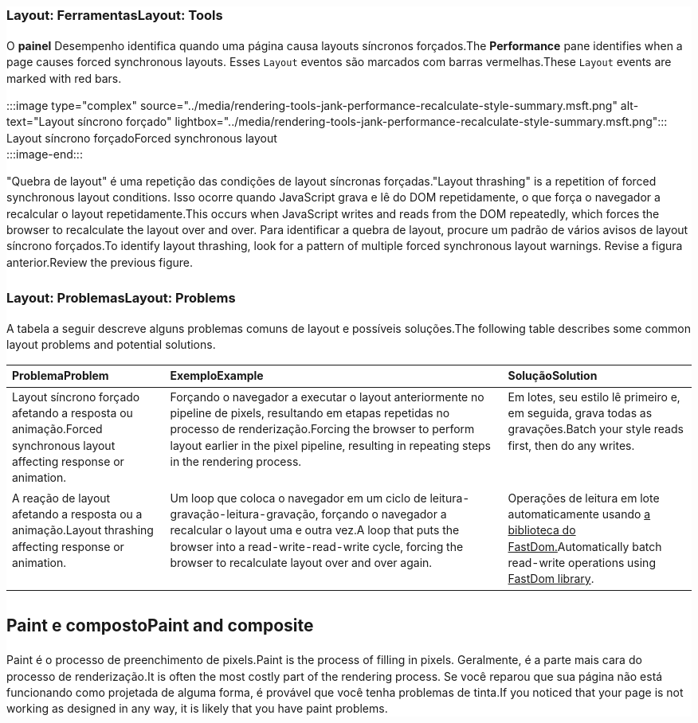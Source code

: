   

  
  

### <a name="layout-tools"></a><span data-ttu-id="9a5ba-178">Layout: Ferramentas</span><span class="sxs-lookup"><span data-stu-id="9a5ba-178">Layout: Tools</span></span>  

<span data-ttu-id="9a5ba-179">O **painel** Desempenho identifica quando uma página causa layouts síncronos forçados.</span><span class="sxs-lookup"><span data-stu-id="9a5ba-179">The **Performance** pane identifies when a page causes forced synchronous layouts.</span></span>  <span data-ttu-id="9a5ba-180">Esses `Layout` eventos são marcados com barras vermelhas.</span><span class="sxs-lookup"><span data-stu-id="9a5ba-180">These `Layout` events are marked with red bars.</span></span>  

:::image type="complex" source="../media/rendering-tools-jank-performance-recalculate-style-summary.msft.png" alt-text="Layout síncrono forçado" lightbox="../media/rendering-tools-jank-performance-recalculate-style-summary.msft.png":::
   <span data-ttu-id="9a5ba-182">Layout síncrono forçado</span><span class="sxs-lookup"><span data-stu-id="9a5ba-182">Forced synchronous layout</span></span>  
:::image-end:::  

<span data-ttu-id="9a5ba-183">"Quebra de layout" é uma repetição das condições de layout síncronas forçadas.</span><span class="sxs-lookup"><span data-stu-id="9a5ba-183">"Layout thrashing" is a repetition of forced synchronous layout conditions.</span></span>  <span data-ttu-id="9a5ba-184">Isso ocorre quando JavaScript grava e lê do DOM repetidamente, o que força o navegador a recalcular o layout repetidamente.</span><span class="sxs-lookup"><span data-stu-id="9a5ba-184">This occurs when JavaScript writes and reads from the DOM repeatedly, which forces the browser to recalculate the layout over and over.</span></span>  <span data-ttu-id="9a5ba-185">Para identificar a quebra de layout, procure um padrão de vários avisos de layout síncrono forçados.</span><span class="sxs-lookup"><span data-stu-id="9a5ba-185">To identify layout thrashing, look for a pattern of multiple forced synchronous layout warnings.</span></span>  <span data-ttu-id="9a5ba-186">Revise a figura anterior.</span><span class="sxs-lookup"><span data-stu-id="9a5ba-186">Review the previous figure.</span></span>  

### <a name="layout-problems"></a><span data-ttu-id="9a5ba-187">Layout: Problemas</span><span class="sxs-lookup"><span data-stu-id="9a5ba-187">Layout: Problems</span></span>  

<span data-ttu-id="9a5ba-188">A tabela a seguir descreve alguns problemas comuns de layout e possíveis soluções.</span><span class="sxs-lookup"><span data-stu-id="9a5ba-188">The following table describes some common layout problems and potential solutions.</span></span>  

| <span data-ttu-id="9a5ba-189">Problema</span><span class="sxs-lookup"><span data-stu-id="9a5ba-189">Problem</span></span> | <span data-ttu-id="9a5ba-190">Exemplo</span><span class="sxs-lookup"><span data-stu-id="9a5ba-190">Example</span></span> | <span data-ttu-id="9a5ba-191">Solução</span><span class="sxs-lookup"><span data-stu-id="9a5ba-191">Solution</span></span> |  
|:--- |:--- |:--- |  
| <span data-ttu-id="9a5ba-192">Layout síncrono forçado afetando a resposta ou animação.</span><span class="sxs-lookup"><span data-stu-id="9a5ba-192">Forced synchronous layout affecting response or animation.</span></span>  | <span data-ttu-id="9a5ba-193">Forçando o navegador a executar o layout anteriormente no pipeline de pixels, resultando em etapas repetidas no processo de renderização.</span><span class="sxs-lookup"><span data-stu-id="9a5ba-193">Forcing the browser to perform layout earlier in the pixel pipeline, resulting in repeating steps in the rendering process.</span></span>  | <span data-ttu-id="9a5ba-194">Em lotes, seu estilo lê primeiro e, em seguida, grava todas as gravações.</span><span class="sxs-lookup"><span data-stu-id="9a5ba-194">Batch your style reads first, then do any writes.</span></span>    |  
| <span data-ttu-id="9a5ba-195">A reação de layout afetando a resposta ou a animação.</span><span class="sxs-lookup"><span data-stu-id="9a5ba-195">Layout thrashing affecting response or animation.</span></span>  | <span data-ttu-id="9a5ba-196">Um loop que coloca o navegador em um ciclo de leitura-gravação-leitura-gravação, forçando o navegador a recalcular o layout uma e outra vez.</span><span class="sxs-lookup"><span data-stu-id="9a5ba-196">A loop that puts the browser into a read-write-read-write cycle, forcing the browser to recalculate layout over and over again.</span></span>  | <span data-ttu-id="9a5ba-197">Operações de leitura em lote automaticamente usando [a biblioteca do FastDom.][GitHubWilsonpageFastdom]</span><span class="sxs-lookup"><span data-stu-id="9a5ba-197">Automatically batch read-write operations using [FastDom library][GitHubWilsonpageFastdom].</span></span>  |  

  

## <a name="paint-and-composite"></a><span data-ttu-id="9a5ba-198">Paint e composto</span><span class="sxs-lookup"><span data-stu-id="9a5ba-198">Paint and composite</span></span>  

<span data-ttu-id="9a5ba-199">Paint é o processo de preenchimento de pixels.</span><span class="sxs-lookup"><span data-stu-id="9a5ba-199">Paint is the process of filling in pixels.</span></span>  <span data-ttu-id="9a5ba-200">Geralmente, é a parte mais cara do processo de renderização.</span><span class="sxs-lookup"><span data-stu-id="9a5ba-200">It is often the most costly part of the rendering process.</span></span>  <span data-ttu-id="9a5ba-201">Se você reparou que sua página não está funcionando como projetada de alguma forma, é provável que você tenha problemas de tinta.</span><span class="sxs-lookup"><span data-stu-id="9a5ba-201">If you noticed that your page is not working as designed in any way, it is likely that you have paint problems.</span></span>  


[DevtoolsRenderingToolsJavascriptRuntime]: ./js-runtime.md "Acelerar o tempo de execução do JavaScript | Microsoft Docs"  
[DevtoolsChromiumEvaluatePerformanceReferenceEnableadvancedpaintinstrumentation]: ../evaluate-performance/reference.md#turn-on-advanced-paint-instrumentation "Ativar instrumentação de tinta avançada - Referência de análise de desempenho | Microsoft Docs"
[CssTriggers]: https://csstriggers.com "Gatilhos CSS"  
[MDNUsingWebWorkers]: https://developer.mozilla.org/docs/Web/API/Web_Workers_API/Using_web_workers "Usando web workers | MDN"  
[WebPerformanceCalendarRuntimeChecklist]: https://calendar.perfplanet.com/2013/the-runtime-performance-checklist/ "Lista de verificação de desempenho do tempo de execução - Calendário de desempenho da Web"  
[GitHubWilsonpageFastdom]: https://github.com/wilsonpage/fastdom "wilsonpage/fastdom | GitHub"  
[CCA4IL]: https://creativecommons.org/licenses/by/4.0  
[CCby4Image]: https://i.creativecommons.org/l/by/4.0/88x31.png  
[GoogleSitePolicies]: https://developers.google.com/terms/site-policies  
[KayceBasques]: https://developers.google.com/web/resources/contributors#kayce-basques  
[MegginKearney]: https://developers.google.com/web/resources/contributors#meggin-kearney  